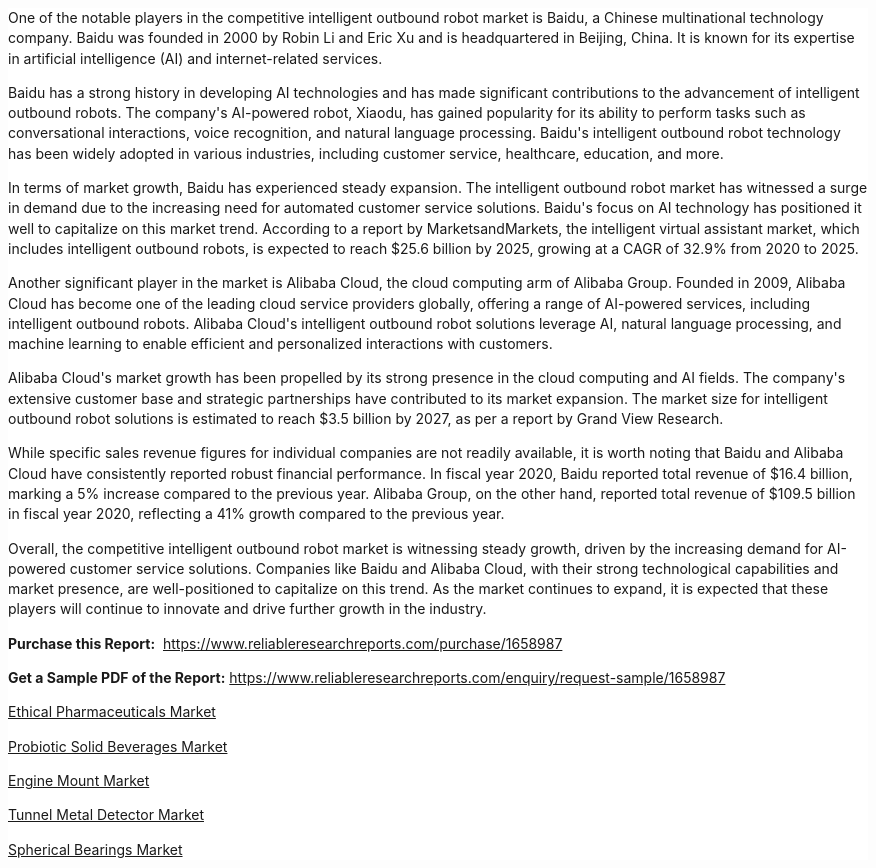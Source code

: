 <p><p>One of the notable players in the competitive intelligent outbound robot market is Baidu, a Chinese multinational technology company. Baidu was founded in 2000 by Robin Li and Eric Xu and is headquartered in Beijing, China. It is known for its expertise in artificial intelligence (AI) and internet-related services.</p><p>Baidu has a strong history in developing AI technologies and has made significant contributions to the advancement of intelligent outbound robots. The company's AI-powered robot, Xiaodu, has gained popularity for its ability to perform tasks such as conversational interactions, voice recognition, and natural language processing. Baidu's intelligent outbound robot technology has been widely adopted in various industries, including customer service, healthcare, education, and more.</p><p>In terms of market growth, Baidu has experienced steady expansion. The intelligent outbound robot market has witnessed a surge in demand due to the increasing need for automated customer service solutions. Baidu's focus on AI technology has positioned it well to capitalize on this market trend. According to a report by MarketsandMarkets, the intelligent virtual assistant market, which includes intelligent outbound robots, is expected to reach $25.6 billion by 2025, growing at a CAGR of 32.9% from 2020 to 2025.</p><p>Another significant player in the market is Alibaba Cloud, the cloud computing arm of Alibaba Group. Founded in 2009, Alibaba Cloud has become one of the leading cloud service providers globally, offering a range of AI-powered services, including intelligent outbound robots. Alibaba Cloud's intelligent outbound robot solutions leverage AI, natural language processing, and machine learning to enable efficient and personalized interactions with customers.</p><p>Alibaba Cloud's market growth has been propelled by its strong presence in the cloud computing and AI fields. The company's extensive customer base and strategic partnerships have contributed to its market expansion. The market size for intelligent outbound robot solutions is estimated to reach $3.5 billion by 2027, as per a report by Grand View Research.</p><p>While specific sales revenue figures for individual companies are not readily available, it is worth noting that Baidu and Alibaba Cloud have consistently reported robust financial performance. In fiscal year 2020, Baidu reported total revenue of $16.4 billion, marking a 5% increase compared to the previous year. Alibaba Group, on the other hand, reported total revenue of $109.5 billion in fiscal year 2020, reflecting a 41% growth compared to the previous year.</p><p>Overall, the competitive intelligent outbound robot market is witnessing steady growth, driven by the increasing demand for AI-powered customer service solutions. Companies like Baidu and Alibaba Cloud, with their strong technological capabilities and market presence, are well-positioned to capitalize on this trend. As the market continues to expand, it is expected that these players will continue to innovate and drive further growth in the industry.</p></p>
<p><strong>Purchase this Report:</strong>&nbsp;&nbsp;<a href="https://www.reliableresearchreports.com/purchase/1658987">https://www.reliableresearchreports.com/purchase/1658987</a></p>
<p></p>
<p><strong>Get a Sample PDF of the Report:</strong>&nbsp;<a href="https://www.reliableresearchreports.com/enquiry/request-sample/1658987">https://www.reliableresearchreports.com/enquiry/request-sample/1658987</a></p>
<p><p><a href="https://medium.com/@kelsitorphy644/decoding-ethical-pharmaceuticals-market-metrics-market-share-trends-and-growth-patterns-71476bae1fe2">Ethical Pharmaceuticals Market</a></p><p><a href="https://github.com/vimar16th/Market-Research-Report-List-1/blob/main/probiotic-solid-beverages-market.md">Probiotic Solid Beverages Market</a></p><p><a href="https://medium.com/@ginawindler1965/engine-mount-market-size-growth-forecast-2023-2030-46d4de617ffc">Engine Mount Market</a></p><p><a href="https://www.linkedin.com/pulse/tunnel-metal-detector-market-challenges-opportunities-growth-wvene/">Tunnel Metal Detector Market</a></p><p><a href="https://www.linkedin.com/pulse/spherical-bearings-market-share-amp-new-trends-analysis-report-zo2xe/">Spherical Bearings Market</a></p></p>